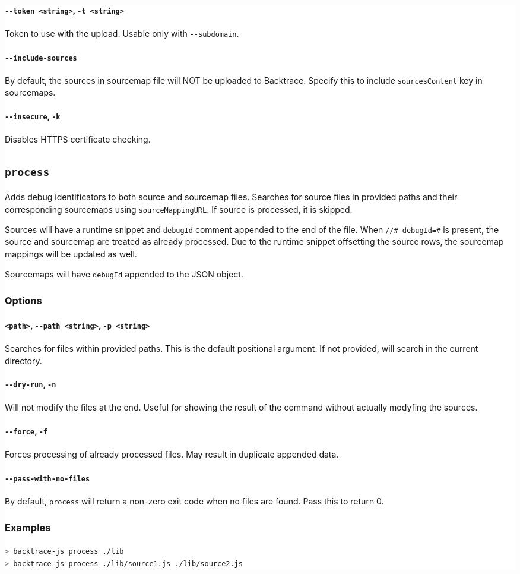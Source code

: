 #### `--token <string>`, `-t <string>`

Token to use with the upload. Usable only with `--subdomain`.

#### `--include-sources`

By default, the sources in sourcemap file will NOT be uploaded to Backtrace. Specify this to include `sourcesContent`
key in sourcemaps.

#### `--insecure`, `-k`

Disables HTTPS certificate checking.

## `process`

Adds debug identificators to both source and sourcemap files. Searches for source files in provided paths and their
corresponding sourcemaps using `sourceMappingURL`. If source is processed, it is skipped.

Sources will have a runtime snippet and `debugId` comment appended to the end of the file. When `//# debugId=#` is
present, the source and sourcemap are treated as already processed. Due to the runtime snippet offsetting the source
rows, the sourcemap mappings will be updated as well.

Sourcemaps will have `debugId` appended to the JSON object.

### Options

#### `<path>`, `--path <string>`, `-p <string>`

Searches for files within provided paths. This is the default positional argument. If not provided, will search in the
current directory.

#### `--dry-run`, `-n`

Will not modify the files at the end. Useful for showing the result of the command without actually modyfing the
sources.

#### `--force`, `-f`

Forces processing of already processed files. May result in duplicate appended data.

#### `--pass-with-no-files`

By default, `process` will return a non-zero exit code when no files are found. Pass this to return 0.

### Examples

```sh
> backtrace-js process ./lib
> backtrace-js process ./lib/source1.js ./lib/source2.js
```
